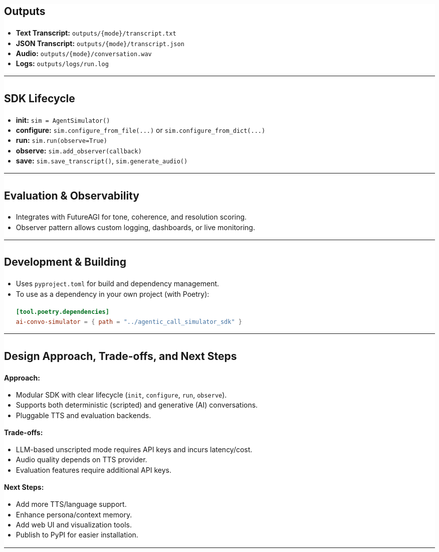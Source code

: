 
## Outputs

- **Text Transcript:** `outputs/{mode}/transcript.txt`
- **JSON Transcript:** `outputs/{mode}/transcript.json`
- **Audio:** `outputs/{mode}/conversation.wav`
- **Logs:** `outputs/logs/run.log`

---

## SDK Lifecycle

- **init:** `sim = AgentSimulator()`
- **configure:** `sim.configure_from_file(...)` or `sim.configure_from_dict(...)`
- **run:** `sim.run(observe=True)`
- **observe:** `sim.add_observer(callback)`
- **save:** `sim.save_transcript()`, `sim.generate_audio()`

---

## Evaluation & Observability

- Integrates with FutureAGI for tone, coherence, and resolution scoring.
- Observer pattern allows custom logging, dashboards, or live monitoring.

---

## Development & Building

- Uses `pyproject.toml` for build and dependency management.
- To use as a dependency in your own project (with Poetry):
  ```toml
  [tool.poetry.dependencies]
  ai-convo-simulator = { path = "../agentic_call_simulator_sdk" }
  ```

---

## Design Approach, Trade-offs, and Next Steps

**Approach:**  
- Modular SDK with clear lifecycle (`init`, `configure`, `run`, `observe`).
- Supports both deterministic (scripted) and generative (AI) conversations.
- Pluggable TTS and evaluation backends.

**Trade-offs:**  
- LLM-based unscripted mode requires API keys and incurs latency/cost.
- Audio quality depends on TTS provider.
- Evaluation features require additional API keys.

**Next Steps:**  
- Add more TTS/language support.
- Enhance persona/context memory.
- Add web UI and visualization tools.
- Publish to PyPI for easier installation.

---